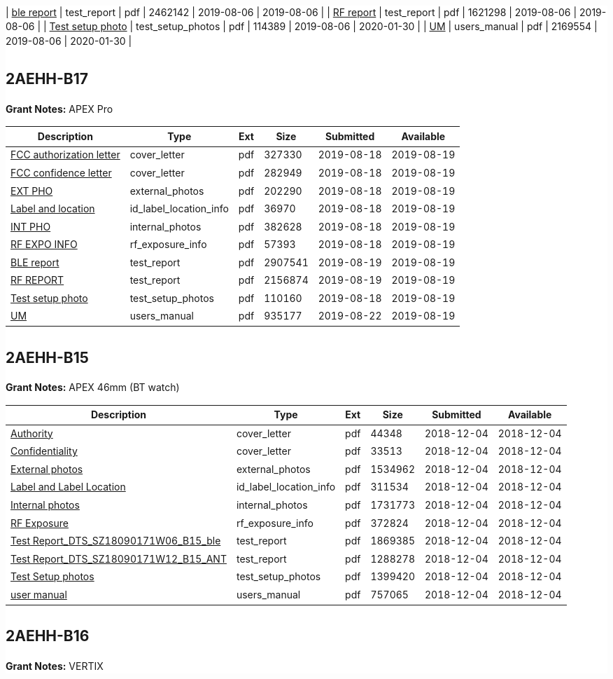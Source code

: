 | [ble report](2AEHH-FD01/38b21e8d11350b8b01c82c5fcbdea028/4387253.pdf) | test_report | pdf | 2462142 | 2019-08-06 | 2019-08-06 |
| [RF report](2AEHH-FD01/38b21e8d11350b8b01c82c5fcbdea028/4387257.pdf) | test_report | pdf | 1621298 | 2019-08-06 | 2019-08-06 |
| [Test setup photo](2AEHH-FD01/38b21e8d11350b8b01c82c5fcbdea028/4387150.pdf) | test_setup_photos | pdf | 114389 | 2019-08-06 | 2020-01-30 |
| [UM](2AEHH-FD01/38b21e8d11350b8b01c82c5fcbdea028/4387151.pdf) | users_manual | pdf | 2169554 | 2019-08-06 | 2020-01-30 |
## 2AEHH-B17
**Grant Notes:** APEX Pro

| Description | Type | Ext | Size | Submitted | Available |
| ----------- | ---- | --- | ---- | --------- | --------- |
| [FCC authorization letter](2AEHH-B17/ebfa82c67f22ab3b33e13b6cc2c1a27a/4402970.pdf) | cover_letter | pdf | 327330 | 2019-08-18 | 2019-08-19 |
| [FCC confidence letter](2AEHH-B17/ebfa82c67f22ab3b33e13b6cc2c1a27a/4402971.pdf) | cover_letter | pdf | 282949 | 2019-08-18 | 2019-08-19 |
| [EXT PHO](2AEHH-B17/ebfa82c67f22ab3b33e13b6cc2c1a27a/4402972.pdf) | external_photos | pdf | 202290 | 2019-08-18 | 2019-08-19 |
| [Label and location](2AEHH-B17/ebfa82c67f22ab3b33e13b6cc2c1a27a/4402974.pdf) | id_label_location_info | pdf | 36970 | 2019-08-18 | 2019-08-19 |
| [INT PHO](2AEHH-B17/ebfa82c67f22ab3b33e13b6cc2c1a27a/4402973.pdf) | internal_photos | pdf | 382628 | 2019-08-18 | 2019-08-19 |
| [RF EXPO INFO](2AEHH-B17/ebfa82c67f22ab3b33e13b6cc2c1a27a/4402978.pdf) | rf_exposure_info | pdf | 57393 | 2019-08-18 | 2019-08-19 |
| [BLE report](2AEHH-B17/ebfa82c67f22ab3b33e13b6cc2c1a27a/4403035.pdf) | test_report | pdf | 2907541 | 2019-08-19 | 2019-08-19 |
| [RF REPORT](2AEHH-B17/ebfa82c67f22ab3b33e13b6cc2c1a27a/4404006.pdf) | test_report | pdf | 2156874 | 2019-08-19 | 2019-08-19 |
| [Test setup photo](2AEHH-B17/ebfa82c67f22ab3b33e13b6cc2c1a27a/4402977.pdf) | test_setup_photos | pdf | 110160 | 2019-08-18 | 2019-08-19 |
| [UM](2AEHH-B17/ebfa82c67f22ab3b33e13b6cc2c1a27a/4410094.pdf) | users_manual | pdf | 935177 | 2019-08-22 | 2019-08-19 |
## 2AEHH-B15
**Grant Notes:** APEX 46mm (BT watch)

| Description | Type | Ext | Size | Submitted | Available |
| ----------- | ---- | --- | ---- | --------- | --------- |
| [Authority](2AEHH-B15/370c8158a0a59a18c0b677709bfcf5de/4093287.pdf) | cover_letter | pdf | 44348 | 2018-12-04 | 2018-12-04 |
| [Confidentiality](2AEHH-B15/370c8158a0a59a18c0b677709bfcf5de/4093288.pdf) | cover_letter | pdf | 33513 | 2018-12-04 | 2018-12-04 |
| [External photos](2AEHH-B15/370c8158a0a59a18c0b677709bfcf5de/4093289.pdf) | external_photos | pdf | 1534962 | 2018-12-04 | 2018-12-04 |
| [Label and Label Location](2AEHH-B15/370c8158a0a59a18c0b677709bfcf5de/4093291.pdf) | id_label_location_info | pdf | 311534 | 2018-12-04 | 2018-12-04 |
| [Internal photos](2AEHH-B15/370c8158a0a59a18c0b677709bfcf5de/4093290.pdf) | internal_photos | pdf | 1731773 | 2018-12-04 | 2018-12-04 |
| [RF Exposure](2AEHH-B15/370c8158a0a59a18c0b677709bfcf5de/4093293.pdf) | rf_exposure_info | pdf | 372824 | 2018-12-04 | 2018-12-04 |
| [Test Report_DTS_SZ18090171W06_B15_ble](2AEHH-B15/370c8158a0a59a18c0b677709bfcf5de/4093295.pdf) | test_report | pdf | 1869385 | 2018-12-04 | 2018-12-04 |
| [Test Report_DTS_SZ18090171W12_B15_ANT](2AEHH-B15/370c8158a0a59a18c0b677709bfcf5de/4093313.pdf) | test_report | pdf | 1288278 | 2018-12-04 | 2018-12-04 |
| [Test Setup photos](2AEHH-B15/370c8158a0a59a18c0b677709bfcf5de/4093294.pdf) | test_setup_photos | pdf | 1399420 | 2018-12-04 | 2018-12-04 |
| [user manual](2AEHH-B15/370c8158a0a59a18c0b677709bfcf5de/4093292.pdf) | users_manual | pdf | 757065 | 2018-12-04 | 2018-12-04 |
## 2AEHH-B16
**Grant Notes:** VERTIX
